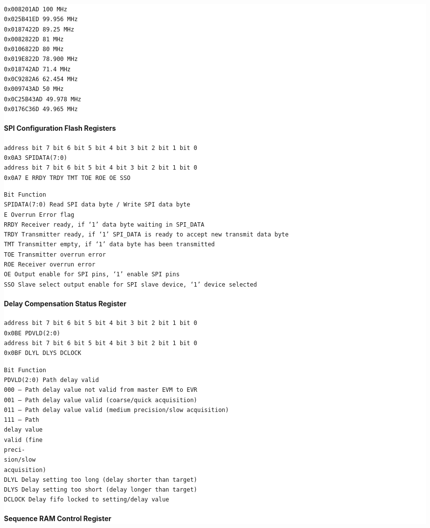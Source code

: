 ```
0x008201AD 100 MHz
0x025B41ED 99.956 MHz
0x0187422D 89.25 MHz
0x0082822D 81 MHz
0x0106822D 80 MHz
0x019E822D 78.900 MHz
0x018742AD 71.4 MHz
0x0C9282A6 62.454 MHz
0x009743AD 50 MHz
0x0C25B43AD 49.978 MHz
0x0176C36D 49.965 MHz
```
#### SPI Configuration Flash Registers

```
address bit 7 bit 6 bit 5 bit 4 bit 3 bit 2 bit 1 bit 0
0x0A3 SPIDATA(7:0)
address bit 7 bit 6 bit 5 bit 4 bit 3 bit 2 bit 1 bit 0
0x0A7 E RRDY TRDY TMT TOE ROE OE SSO
```


```
Bit Function
SPIDATA(7:0) Read SPI data byte / Write SPI data byte
E Overrun Error flag
RRDY Receiver ready, if ‘1’ data byte waiting in SPI_DATA
TRDY Transmitter ready, if ‘1’ SPI_DATA is ready to accept new transmit data byte
TMT Transmitter empty, if ‘1’ data byte has been transmitted
TOE Transmitter overrun error
ROE Receiver overrun error
OE Output enable for SPI pins, ‘1’ enable SPI pins
SSO Slave select output enable for SPI slave device, ‘1’ device selected
```
#### Delay Compensation Status Register

```
address bit 7 bit 6 bit 5 bit 4 bit 3 bit 2 bit 1 bit 0
0x0BE PDVLD(2:0)
address bit 7 bit 6 bit 5 bit 4 bit 3 bit 2 bit 1 bit 0
0x0BF DLYL DLYS DCLOCK
```
```
Bit Function
PDVLD(2:0) Path delay valid
000 – Path delay value not valid from master EVM to EVR
001 – Path delay value valid (coarse/quick acquisition)
011 – Path delay value valid (medium precision/slow acquisition)
111 – Path
delay value
valid (fine
preci-
sion/slow
acquisition)
DLYL Delay setting too long (delay shorter than target)
DLYS Delay setting too short (delay longer than target)
DCLOCK Delay fifo locked to setting/delay value
```
#### Sequence RAM Control Register
